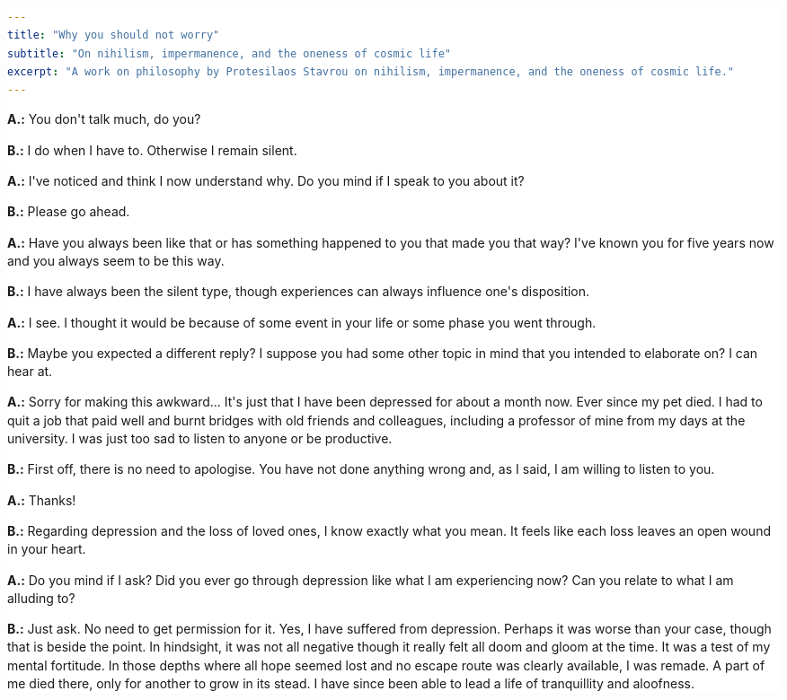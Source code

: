 ```yaml
---
title: "Why you should not worry"
subtitle: "On nihilism, impermanence, and the oneness of cosmic life"
excerpt: "A work on philosophy by Protesilaos Stavrou on nihilism, impermanence, and the oneness of cosmic life."
---
```


**A.:** You don't talk much, do you?

**B.:** I do when I have to.  Otherwise I remain silent.

**A.:** I've noticed and think I now understand why.  Do you mind if I
speak to you about it?

**B.:** Please go ahead.

**A.:** Have you always been like that or has something happened to you
that made you that way?  I've known you for five years now and you
always seem to be this way.

**B.:** I have always been the silent type, though experiences can
always influence one's disposition.

**A.:** I see.  I thought it would be because of some event in your life
or some phase you went through.

**B.:** Maybe you expected a different reply?  I suppose you had some
other topic in mind that you intended to elaborate on?  I can hear at.

**A.:** Sorry for making this awkward...  It's just that I have been
depressed for about a month now.  Ever since my pet died.  I had to quit
a job that paid well and burnt bridges with old friends and colleagues,
including a professor of mine from my days at the university.  I was
just too sad to listen to anyone or be productive.

**B.:** First off, there is no need to apologise.  You have not done
anything wrong and, as I said, I am willing to listen to you.

**A.:** Thanks!

**B.:** Regarding depression and the loss of loved ones, I know exactly
what you mean.  It feels like each loss leaves an open wound in your
heart.

**A.:** Do you mind if I ask?  Did you ever go through depression like
what I am experiencing now?  Can you relate to what I am alluding to?

**B.:** Just ask.  No need to get permission for it.  Yes, I have
suffered from depression.  Perhaps it was worse than your case, though
that is beside the point.  In hindsight, it was not all negative though
it really felt all doom and gloom at the time.  It was a test of my
mental fortitude.  In those depths where all hope seemed lost and no
escape route was clearly available, I was remade.  A part of me died
there, only for another to grow in its stead.  I have since been able to
lead a life of tranquillity and aloofness.
